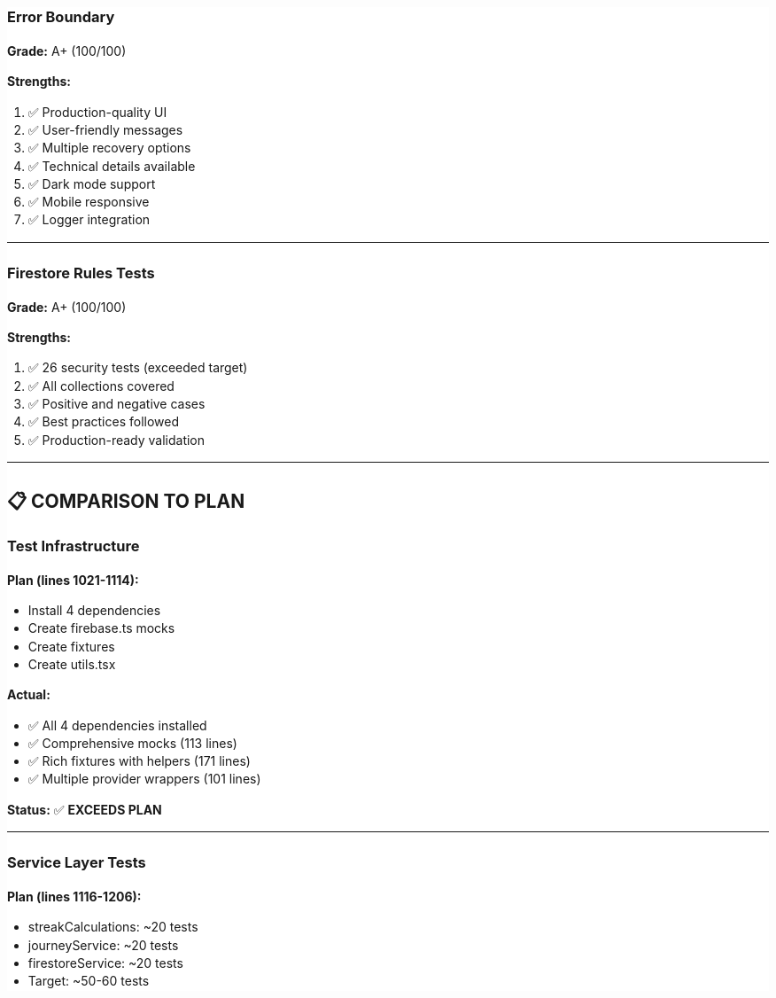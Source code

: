 ### **Error Boundary**

**Grade:** A+ (100/100)

**Strengths:**
1. ✅ Production-quality UI
2. ✅ User-friendly messages
3. ✅ Multiple recovery options
4. ✅ Technical details available
5. ✅ Dark mode support
6. ✅ Mobile responsive
7. ✅ Logger integration

---

### **Firestore Rules Tests**

**Grade:** A+ (100/100)

**Strengths:**
1. ✅ 26 security tests (exceeded target)
2. ✅ All collections covered
3. ✅ Positive and negative cases
4. ✅ Best practices followed
5. ✅ Production-ready validation

---

## 📋 COMPARISON TO PLAN

### **Test Infrastructure**

**Plan (lines 1021-1114):**
- Install 4 dependencies
- Create firebase.ts mocks
- Create fixtures
- Create utils.tsx

**Actual:**
- ✅ All 4 dependencies installed
- ✅ Comprehensive mocks (113 lines)
- ✅ Rich fixtures with helpers (171 lines)
- ✅ Multiple provider wrappers (101 lines)

**Status:** ✅ **EXCEEDS PLAN**

---

### **Service Layer Tests**

**Plan (lines 1116-1206):**
- streakCalculations: ~20 tests
- journeyService: ~20 tests
- firestoreService: ~20 tests
- Target: ~50-60 tests
